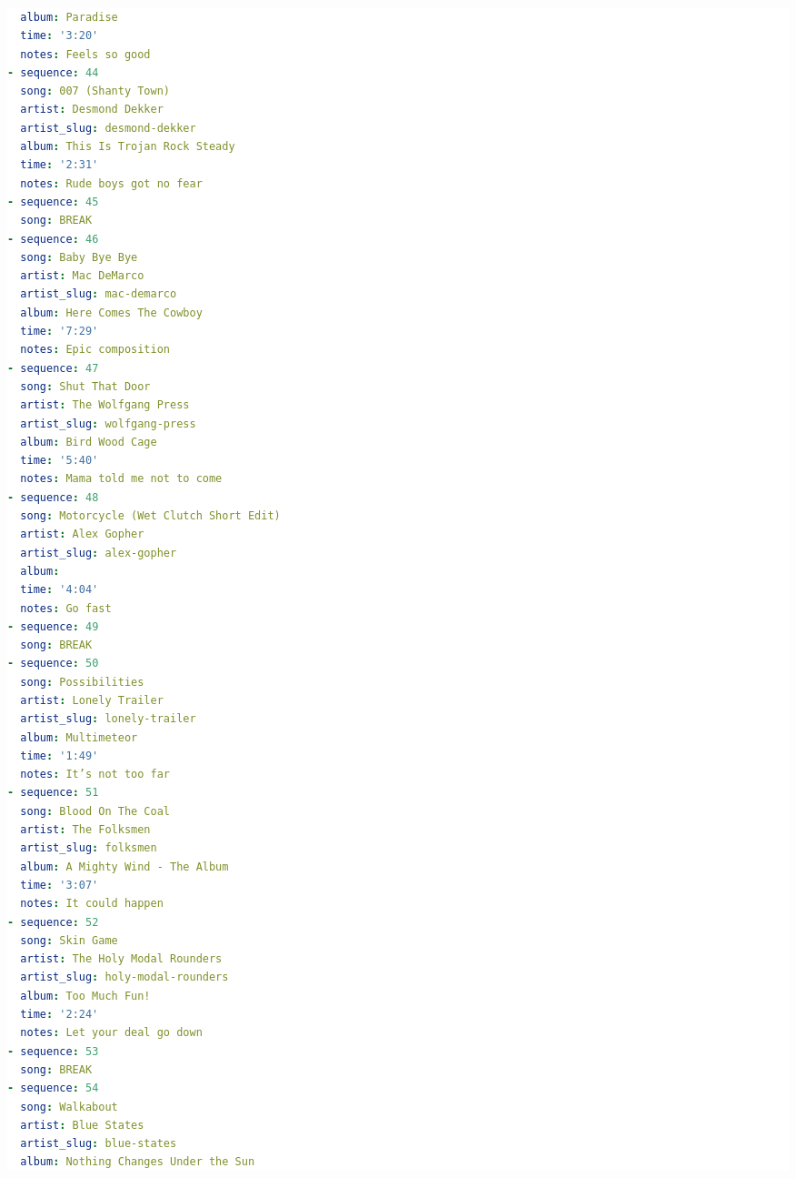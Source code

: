 ```yaml
  album: Paradise
  time: '3:20'
  notes: Feels so good
- sequence: 44
  song: 007 (Shanty Town)
  artist: Desmond Dekker
  artist_slug: desmond-dekker
  album: This Is Trojan Rock Steady
  time: '2:31'
  notes: Rude boys got no fear
- sequence: 45
  song: BREAK
- sequence: 46
  song: Baby Bye Bye
  artist: Mac DeMarco
  artist_slug: mac-demarco
  album: Here Comes The Cowboy
  time: '7:29'
  notes: Epic composition
- sequence: 47
  song: Shut That Door
  artist: The Wolfgang Press
  artist_slug: wolfgang-press
  album: Bird Wood Cage
  time: '5:40'
  notes: Mama told me not to come
- sequence: 48
  song: Motorcycle (Wet Clutch Short Edit)
  artist: Alex Gopher
  artist_slug: alex-gopher
  album:
  time: '4:04'
  notes: Go fast
- sequence: 49
  song: BREAK
- sequence: 50
  song: Possibilities
  artist: Lonely Trailer
  artist_slug: lonely-trailer
  album: Multimeteor
  time: '1:49'
  notes: It’s not too far
- sequence: 51
  song: Blood On The Coal
  artist: The Folksmen
  artist_slug: folksmen
  album: A Mighty Wind - The Album
  time: '3:07'
  notes: It could happen
- sequence: 52
  song: Skin Game
  artist: The Holy Modal Rounders
  artist_slug: holy-modal-rounders
  album: Too Much Fun!
  time: '2:24'
  notes: Let your deal go down
- sequence: 53
  song: BREAK
- sequence: 54
  song: Walkabout
  artist: Blue States
  artist_slug: blue-states
  album: Nothing Changes Under the Sun
```